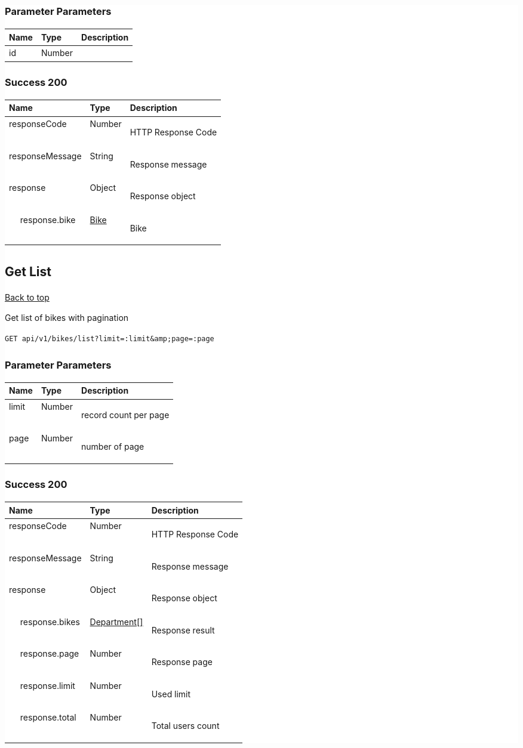 

### Parameter Parameters

| Name     | Type       | Description                           |
|:---------|:-----------|:--------------------------------------|
|  id | Number | |



### Success 200

| Name     | Type       | Description                           |
|:---------|:-----------|:--------------------------------------|
|  responseCode | Number | <p>HTTP Response Code</p>|
|  responseMessage | String | <p>Response message</p>|
|  response | Object | <p>Response object</p>|
| &nbsp;&nbsp;&nbsp;&nbsp; response.bike | <a href="#api-_Custom_types-ObjectBike">Bike</a> | <p>Bike</p>|

## <a name='get-list'></a> Get List
[Back to top](#top)

<p>Get list of bikes with pagination</p>

	GET api/v1/bikes/list?limit=:limit&amp;page=:page





### Parameter Parameters

| Name     | Type       | Description                           |
|:---------|:-----------|:--------------------------------------|
|  limit | Number | <p>record count per page</p>|
|  page | Number | <p>number of page</p>|



### Success 200

| Name     | Type       | Description                           |
|:---------|:-----------|:--------------------------------------|
|  responseCode | Number | <p>HTTP Response Code</p>|
|  responseMessage | String | <p>Response message</p>|
|  response | Object | <p>Response object</p>|
| &nbsp;&nbsp;&nbsp;&nbsp; response.bikes | <a href="#api-_Custom_types-ObjectBike">Department[]</a> | <p>Response result</p>|
| &nbsp;&nbsp;&nbsp;&nbsp; response.page | Number | <p>Response page</p>|
| &nbsp;&nbsp;&nbsp;&nbsp; response.limit | Number | <p>Used limit</p>|
| &nbsp;&nbsp;&nbsp;&nbsp; response.total | Number | <p>Total users count</p>|

